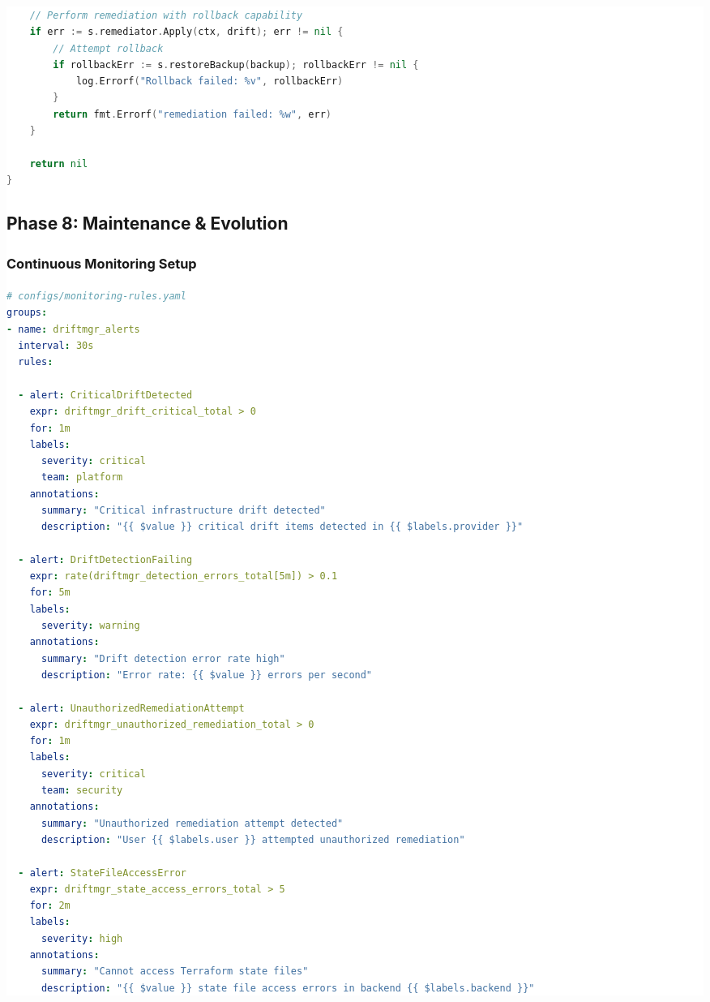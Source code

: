 ```go
    // Perform remediation with rollback capability
    if err := s.remediator.Apply(ctx, drift); err != nil {
        // Attempt rollback
        if rollbackErr := s.restoreBackup(backup); rollbackErr != nil {
            log.Errorf("Rollback failed: %v", rollbackErr)
        }
        return fmt.Errorf("remediation failed: %w", err)
    }
    
    return nil
}
```

## Phase 8: Maintenance & Evolution

### Continuous Monitoring Setup

```yaml
# configs/monitoring-rules.yaml
groups:
- name: driftmgr_alerts
  interval: 30s
  rules:
  
  - alert: CriticalDriftDetected
    expr: driftmgr_drift_critical_total > 0
    for: 1m
    labels:
      severity: critical
      team: platform
    annotations:
      summary: "Critical infrastructure drift detected"
      description: "{{ $value }} critical drift items detected in {{ $labels.provider }}"
  
  - alert: DriftDetectionFailing
    expr: rate(driftmgr_detection_errors_total[5m]) > 0.1
    for: 5m
    labels:
      severity: warning
    annotations:
      summary: "Drift detection error rate high"
      description: "Error rate: {{ $value }} errors per second"
  
  - alert: UnauthorizedRemediationAttempt
    expr: driftmgr_unauthorized_remediation_total > 0
    for: 1m
    labels:
      severity: critical
      team: security
    annotations:
      summary: "Unauthorized remediation attempt detected"
      description: "User {{ $labels.user }} attempted unauthorized remediation"
  
  - alert: StateFileAccessError
    expr: driftmgr_state_access_errors_total > 5
    for: 2m
    labels:
      severity: high
    annotations:
      summary: "Cannot access Terraform state files"
      description: "{{ $value }} state file access errors in backend {{ $labels.backend }}"
```
